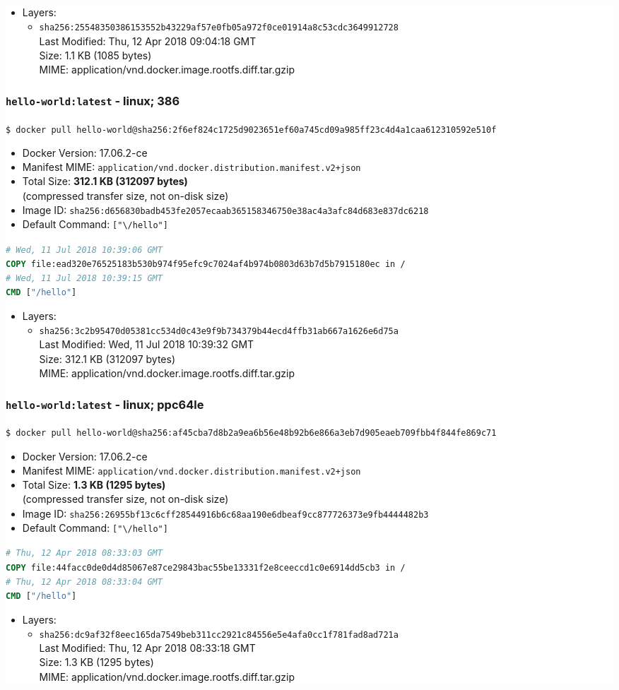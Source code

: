 -	Layers:
	-	`sha256:25548350386153552b43229af57e0fb05a972f0ce01914a8c53cdc3649912728`  
		Last Modified: Thu, 12 Apr 2018 09:04:18 GMT  
		Size: 1.1 KB (1085 bytes)  
		MIME: application/vnd.docker.image.rootfs.diff.tar.gzip

### `hello-world:latest` - linux; 386

```console
$ docker pull hello-world@sha256:2f6ef824c1725d9023651ef60a745cd09a985ff23c4d4a1caa612310592e510f
```

-	Docker Version: 17.06.2-ce
-	Manifest MIME: `application/vnd.docker.distribution.manifest.v2+json`
-	Total Size: **312.1 KB (312097 bytes)**  
	(compressed transfer size, not on-disk size)
-	Image ID: `sha256:d656830badb453fe2057ecaab365158346750e38ac4a3afc84d683e837dc6218`
-	Default Command: `["\/hello"]`

```dockerfile
# Wed, 11 Jul 2018 10:39:06 GMT
COPY file:ead320e76525183b530b974f95efc9c7024af4b974b0803d63b7d5b7915180ec in / 
# Wed, 11 Jul 2018 10:39:15 GMT
CMD ["/hello"]
```

-	Layers:
	-	`sha256:3c2b95470d05381cc534d0c43e9f9b734379b44ecd4ffb31ab667a1626e6d75a`  
		Last Modified: Wed, 11 Jul 2018 10:39:32 GMT  
		Size: 312.1 KB (312097 bytes)  
		MIME: application/vnd.docker.image.rootfs.diff.tar.gzip

### `hello-world:latest` - linux; ppc64le

```console
$ docker pull hello-world@sha256:af45cba7d8b2a9ea6b56e48b92b6e866a3eb7d905eaeb709fbb4f844fe869c71
```

-	Docker Version: 17.06.2-ce
-	Manifest MIME: `application/vnd.docker.distribution.manifest.v2+json`
-	Total Size: **1.3 KB (1295 bytes)**  
	(compressed transfer size, not on-disk size)
-	Image ID: `sha256:26955bf13c6cff28544916b6c68aa190e6dbeaf9cc877726373e9fb4444482b3`
-	Default Command: `["\/hello"]`

```dockerfile
# Thu, 12 Apr 2018 08:33:03 GMT
COPY file:44facc0de0d4d85067e87ce29843bac55be13331f2e8ceeccd1c0e6914dd5cb3 in / 
# Thu, 12 Apr 2018 08:33:04 GMT
CMD ["/hello"]
```

-	Layers:
	-	`sha256:dc9af32f8eec165da7549beb311cc2921c84556e5e4afa0cc1f781fad8ad721a`  
		Last Modified: Thu, 12 Apr 2018 08:33:18 GMT  
		Size: 1.3 KB (1295 bytes)  
		MIME: application/vnd.docker.image.rootfs.diff.tar.gzip
